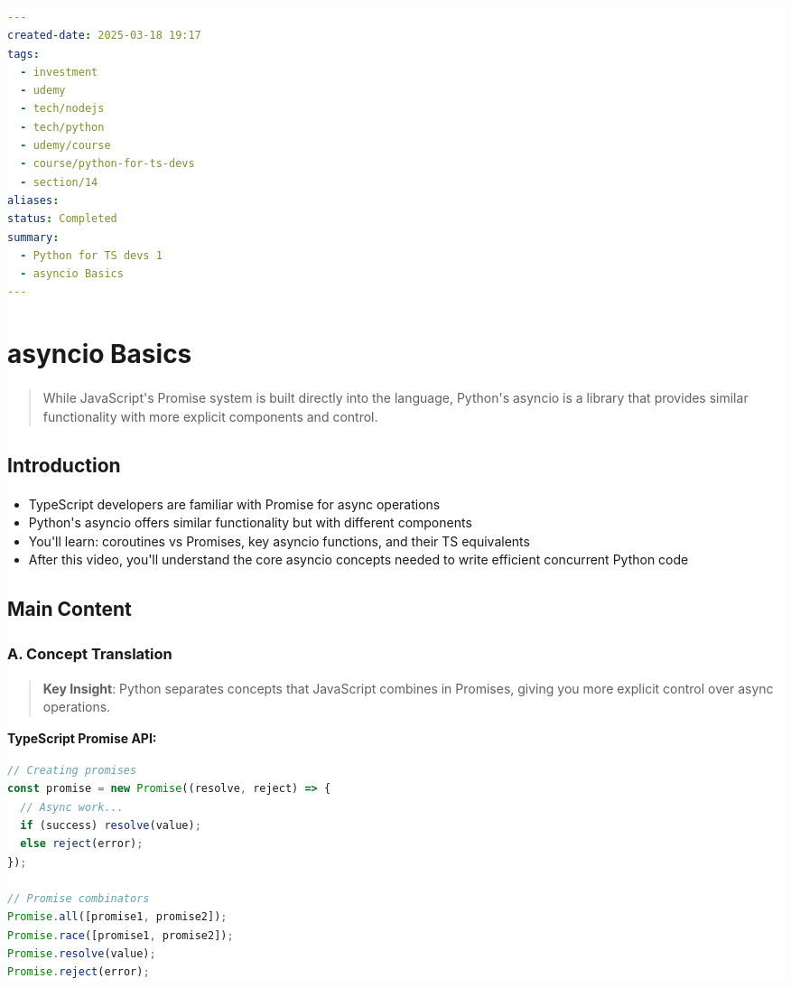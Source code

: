 ```yaml
---
created-date: 2025-03-18 19:17
tags:
  - investment
  - udemy
  - tech/nodejs
  - tech/python
  - udemy/course
  - course/python-for-ts-devs
  - section/14
aliases: 
status: Completed
summary:
  - Python for TS devs 1
  - asyncio Basics
---
```


# asyncio Basics

> While JavaScript's Promise system is built directly into the language, Python's asyncio is a library that provides similar functionality with more explicit components and control.

## Introduction

- TypeScript developers are familiar with Promise for async operations
- Python's asyncio offers similar functionality but with different components
- You'll learn: coroutines vs Promises, key asyncio functions, and their TS equivalents
- After this video, you'll understand the core asyncio concepts needed to write efficient concurrent Python code

## Main Content

### A. Concept Translation

> **Key Insight**: Python separates concepts that JavaScript combines in Promises, giving you more explicit control over async operations.

**TypeScript Promise API:**

```typescript
// Creating promises
const promise = new Promise((resolve, reject) => {
  // Async work...
  if (success) resolve(value);
  else reject(error);
});

// Promise combinators
Promise.all([promise1, promise2]);
Promise.race([promise1, promise2]);
Promise.resolve(value);
Promise.reject(error);
```
